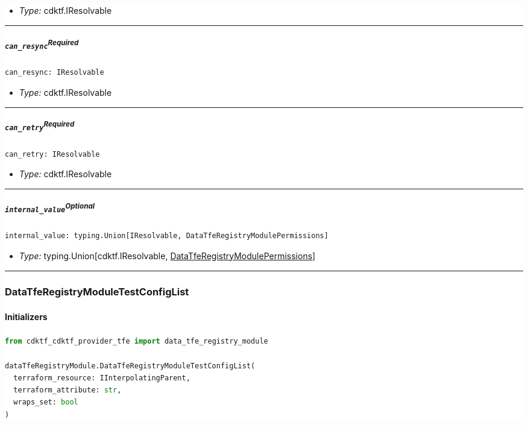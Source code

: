 - *Type:* cdktf.IResolvable

---

##### `can_resync`<sup>Required</sup> <a name="can_resync" id="@cdktf/provider-tfe.dataTfeRegistryModule.DataTfeRegistryModulePermissionsOutputReference.property.canResync"></a>

```python
can_resync: IResolvable
```

- *Type:* cdktf.IResolvable

---

##### `can_retry`<sup>Required</sup> <a name="can_retry" id="@cdktf/provider-tfe.dataTfeRegistryModule.DataTfeRegistryModulePermissionsOutputReference.property.canRetry"></a>

```python
can_retry: IResolvable
```

- *Type:* cdktf.IResolvable

---

##### `internal_value`<sup>Optional</sup> <a name="internal_value" id="@cdktf/provider-tfe.dataTfeRegistryModule.DataTfeRegistryModulePermissionsOutputReference.property.internalValue"></a>

```python
internal_value: typing.Union[IResolvable, DataTfeRegistryModulePermissions]
```

- *Type:* typing.Union[cdktf.IResolvable, <a href="#@cdktf/provider-tfe.dataTfeRegistryModule.DataTfeRegistryModulePermissions">DataTfeRegistryModulePermissions</a>]

---


### DataTfeRegistryModuleTestConfigList <a name="DataTfeRegistryModuleTestConfigList" id="@cdktf/provider-tfe.dataTfeRegistryModule.DataTfeRegistryModuleTestConfigList"></a>

#### Initializers <a name="Initializers" id="@cdktf/provider-tfe.dataTfeRegistryModule.DataTfeRegistryModuleTestConfigList.Initializer"></a>

```python
from cdktf_cdktf_provider_tfe import data_tfe_registry_module

dataTfeRegistryModule.DataTfeRegistryModuleTestConfigList(
  terraform_resource: IInterpolatingParent,
  terraform_attribute: str,
  wraps_set: bool
)
```
